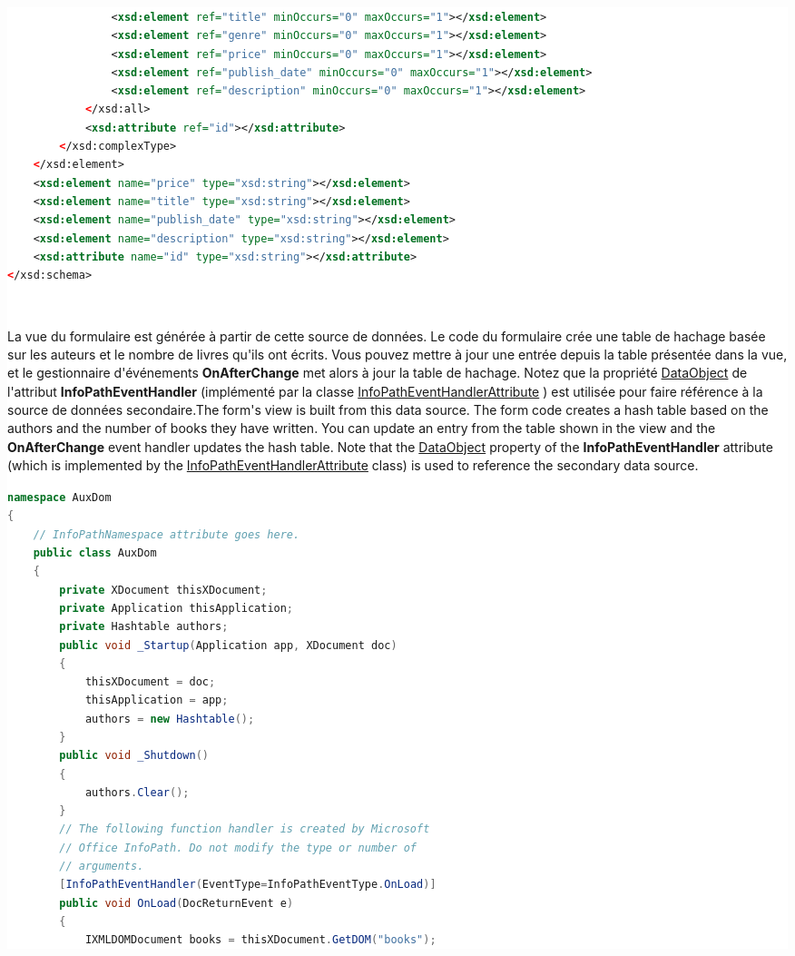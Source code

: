 ```xml
                <xsd:element ref="title" minOccurs="0" maxOccurs="1"></xsd:element>
                <xsd:element ref="genre" minOccurs="0" maxOccurs="1"></xsd:element>
                <xsd:element ref="price" minOccurs="0" maxOccurs="1"></xsd:element>
                <xsd:element ref="publish_date" minOccurs="0" maxOccurs="1"></xsd:element>
                <xsd:element ref="description" minOccurs="0" maxOccurs="1"></xsd:element>
            </xsd:all>
            <xsd:attribute ref="id"></xsd:attribute>
        </xsd:complexType>
    </xsd:element>
    <xsd:element name="price" type="xsd:string"></xsd:element>
    <xsd:element name="title" type="xsd:string"></xsd:element>
    <xsd:element name="publish_date" type="xsd:string"></xsd:element>
    <xsd:element name="description" type="xsd:string"></xsd:element>
    <xsd:attribute name="id" type="xsd:string"></xsd:attribute>
</xsd:schema>

```

<br/>

<span data-ttu-id="9e51a-p104">La vue du formulaire est générée à partir de cette source de données. Le code du formulaire crée une table de hachage basée sur les auteurs et le nombre de livres qu'ils ont écrits. Vous pouvez mettre à jour une entrée depuis la table présentée dans la vue, et le gestionnaire d'événements **OnAfterChange** met alors à jour la table de hachage. Notez que la propriété [DataObject](https://msdn.microsoft.com/library/Microsoft.Office.Interop.InfoPath.SemiTrust.InfoPathEventHandlerAttribute.DataObject.aspx) de l'attribut **InfoPathEventHandler** (implémenté par la classe [InfoPathEventHandlerAttribute](https://msdn.microsoft.com/library/Microsoft.Office.Interop.InfoPath.SemiTrust.InfoPathEventHandlerAttribute.aspx) ) est utilisée pour faire référence à la source de données secondaire.</span><span class="sxs-lookup"><span data-stu-id="9e51a-p104">The form's view is built from this data source. The form code creates a hash table based on the authors and the number of books they have written. You can update an entry from the table shown in the view and the **OnAfterChange** event handler updates the hash table. Note that the [DataObject](https://msdn.microsoft.com/library/Microsoft.Office.Interop.InfoPath.SemiTrust.InfoPathEventHandlerAttribute.DataObject.aspx) property of the **InfoPathEventHandler** attribute (which is implemented by the [InfoPathEventHandlerAttribute](https://msdn.microsoft.com/library/Microsoft.Office.Interop.InfoPath.SemiTrust.InfoPathEventHandlerAttribute.aspx) class) is used to reference the secondary data source.</span></span> 
  
```cs
namespace AuxDom
{
    // InfoPathNamespace attribute goes here.
    public class AuxDom
    {
        private XDocument thisXDocument;
        private Application thisApplication;
        private Hashtable authors;
        public void _Startup(Application app, XDocument doc)
        {
            thisXDocument = doc;
            thisApplication = app;
            authors = new Hashtable();
        }
        public void _Shutdown()
        {
            authors.Clear();
        }
        // The following function handler is created by Microsoft
        // Office InfoPath. Do not modify the type or number of
        // arguments. 
        [InfoPathEventHandler(EventType=InfoPathEventType.OnLoad)]
        public void OnLoad(DocReturnEvent e)
        {
            IXMLDOMDocument books = thisXDocument.GetDOM("books");
```
